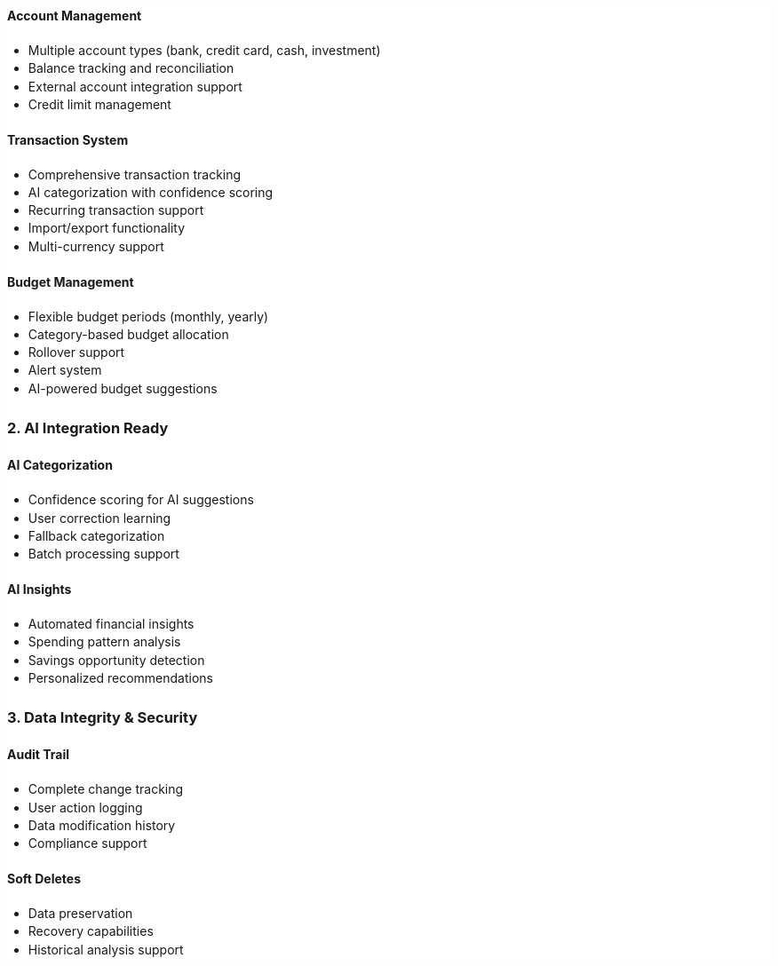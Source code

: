 #### Account Management

- Multiple account types (bank, credit card, cash, investment)
- Balance tracking and reconciliation
- External account integration support
- Credit limit management

#### Transaction System

- Comprehensive transaction tracking
- AI categorization with confidence scoring
- Recurring transaction support
- Import/export functionality
- Multi-currency support

#### Budget Management

- Flexible budget periods (monthly, yearly)
- Category-based budget allocation
- Rollover support
- Alert system
- AI-powered budget suggestions

### 2. AI Integration Ready

#### AI Categorization

- Confidence scoring for AI suggestions
- User correction learning
- Fallback categorization
- Batch processing support

#### AI Insights

- Automated financial insights
- Spending pattern analysis
- Savings opportunity detection
- Personalized recommendations

### 3. Data Integrity & Security

#### Audit Trail

- Complete change tracking
- User action logging
- Data modification history
- Compliance support

#### Soft Deletes

- Data preservation
- Recovery capabilities
- Historical analysis support

